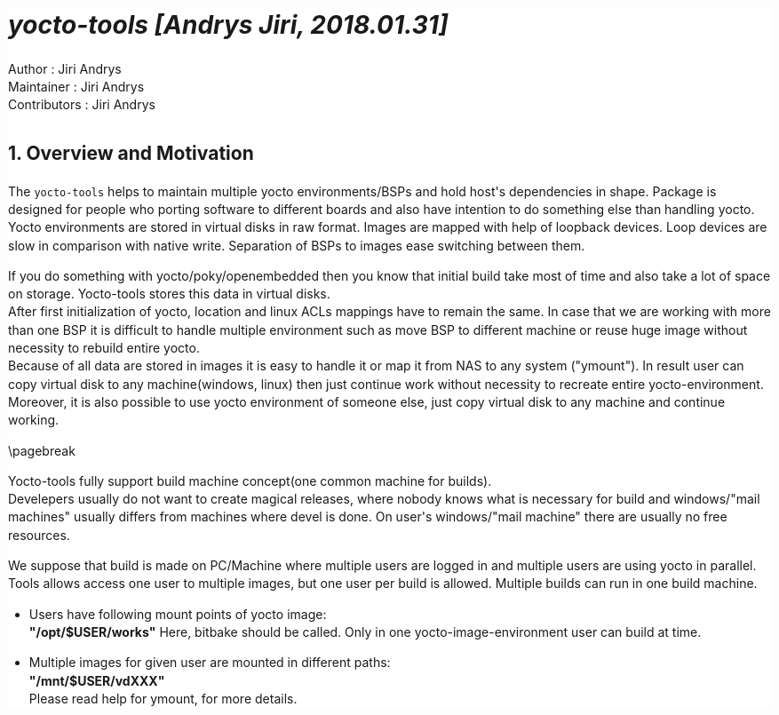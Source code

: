 
# *yocto-tools [Andrys Jiri, 2018.01.31]*  

 Author        : Jiri Andrys  
 Maintainer    : Jiri Andrys  
 Contributors  : Jiri Andrys  
  

## 1. Overview and Motivation
The `yocto-tools` helps to maintain multiple yocto environments/BSPs 
and hold host's dependencies in shape.
Package is designed for people who porting software to different boards
and also have intention to do something else than handling yocto.
Yocto environments are stored in virtual disks in raw format.
Images are mapped with help of loopback devices.
Loop devices are slow in comparison with native write.
Separation of BSPs to images ease switching between them.

If you do something with yocto/poky/openembedded then you know that
initial build take most of time and also take a lot of space on storage.
Yocto-tools stores this data in virtual disks.  
After first initialization of yocto,
location and linux ACLs mappings have to remain the same.
In case that we are working with more than one BSP it is difficult
to handle multiple environment such as move BSP to different machine
or reuse huge image without necessity to rebuild entire yocto.  
Because of all data are stored in images it is easy to handle it or
map it from NAS to any system ("ymount").
In result user can copy virtual disk to any machine(windows, linux)
then just continue work without necessity to recreate entire yocto-environment.  
Moreover, it is also possible to use yocto environment of someone else, 
just copy virtual disk to any machine and continue working.    

\pagebreak
  
Yocto-tools fully support build machine concept(one common machine for builds).  
Develepers usually do not want to create magical releases, 
where nobody knows what is necessary for build
and windows/"mail machines" usually differs from machines where devel is done.
On user's windows/"mail machine" there are usually no free resources. 

We suppose that build is made on PC/Machine where multiple users are logged in
and  multiple users are using yocto in parallel.
Tools allows access one user to multiple images, but one user per build is allowed.
Multiple builds can run in one build machine.
   
* Users have following mount points of yocto image:  
  **"/opt/$USER/works"**
  Here, bitbake should be called.
  Only in one yocto-image-environment user can build at time. 

*  Multiple images for given user are mounted in different paths:  
   **"/mnt/$USER/vdXXX"**  
   Please read help for ymount, for more details.  
